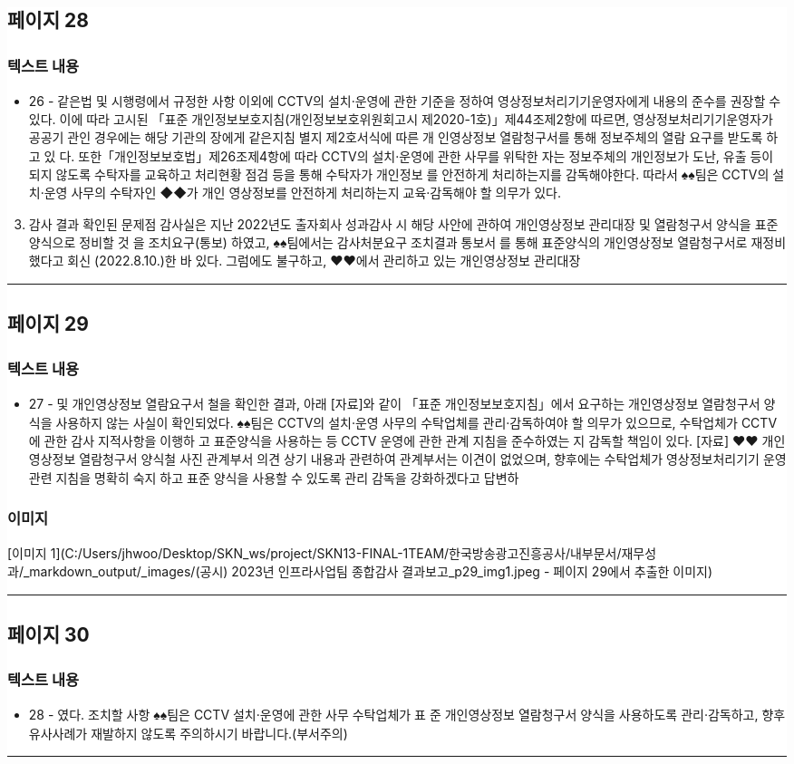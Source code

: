 
## 페이지 28
### 텍스트 내용
- 26 -
같은법 및 시행령에서 규정한 사항 이외에 CCTV의 설치·운영에 관한 
기준을 정하여 영상정보처리기기운영자에게 내용의 준수를 권장할 수 
있다.
이에 따라 고시된 「표준 개인정보보호지침(개인정보보호위원회고시 
제2020-1호)」제44조제2항에 따르면, 영상정보처리기기운영자가 공공기
관인 경우에는 해당 기관의 장에게 같은지침 별지 제2호서식에 따른 개
인영상정보 열람청구서를 통해 정보주체의 열람 요구를 받도록 하고 있
다.
또한「개인정보보호법」제26조제4항에 따라 CCTV의 설치·운영에 
관한 사무를 위탁한 자는 정보주체의 개인정보가 도난, 유출 등이 되지 
않도록 수탁자를 교육하고 처리현황 점검 등을 통해 수탁자가 개인정보
를 안전하게 처리하는지를 감독해야한다.
따라서 ♠♠팀은 CCTV의 설치·운영 사무의 수탁자인 ◆◆가 개인
영상정보를 안전하게 처리하는지 교육·감독해야 할 의무가 있다.
3. 감사 결과 확인된 문제점
감사실은 지난 2022년도 출자회사 성과감사 시 해당 사안에 관하여 
개인영상정보 관리대장 및 열람청구서 양식을 표준양식으로 정비할 것
을 조치요구(통보) 하였고, ♠♠팀에서는 감사처분요구 조치결과 통보서
를 통해 표준양식의 개인영상정보 열람청구서로 재정비했다고 회신
(2022.8.10.)한 바 있다.
그럼에도 불구하고, ♥♥에서 관리하고 있는 개인영상정보 관리대장

---

## 페이지 29
### 텍스트 내용
- 27 -
및 개인영상정보 열람요구서 철을 확인한 결과, 아래 [자료]와 같이 
「표준 개인정보보호지침」에서 요구하는 개인영상정보 열람청구서 양
식을 사용하지 않는 사실이 확인되었다.
♠♠팀은 CCTV의 설치·운영 사무의 수탁업체를 관리·감독하여야 
할 의무가 있으므로, 수탁업체가 CCTV에 관한 감사 지적사항을 이행하
고 표준양식을 사용하는 등 CCTV 운영에 관한 관계 지침을 준수하였는
지 감독할 책임이 있다.
[자료] ♥♥ 개인영상정보 열람청구서 양식철 사진
관계부서 의견   상기 내용과 관련하여 관계부서는 이견이 없었으며, 
향후에는 수탁업체가 영상정보처리기기 운영 관련 지침을 명확히 숙지
하고 표준 양식을 사용할 수 있도록 관리 감독을 강화하겠다고 답변하
### 이미지
[이미지 1](C:/Users/jhwoo/Desktop/SKN_ws/project/SKN13-FINAL-1TEAM/한국방송광고진흥공사/내부문서/재무성과/_markdown_output/_images/(공시) 2023년 인프라사업팀 종합감사 결과보고_p29_img1.jpeg - 페이지 29에서 추출한 이미지)

---

## 페이지 30
### 텍스트 내용
- 28 -
였다.
조치할 사항   ♠♠팀은 CCTV 설치·운영에 관한 사무 수탁업체가 표
준 개인영상정보 열람청구서 양식을 사용하도록 관리·감독하고, 향후 
유사사례가 재발하지 않도록 주의하시기 바랍니다.(부서주의)

---